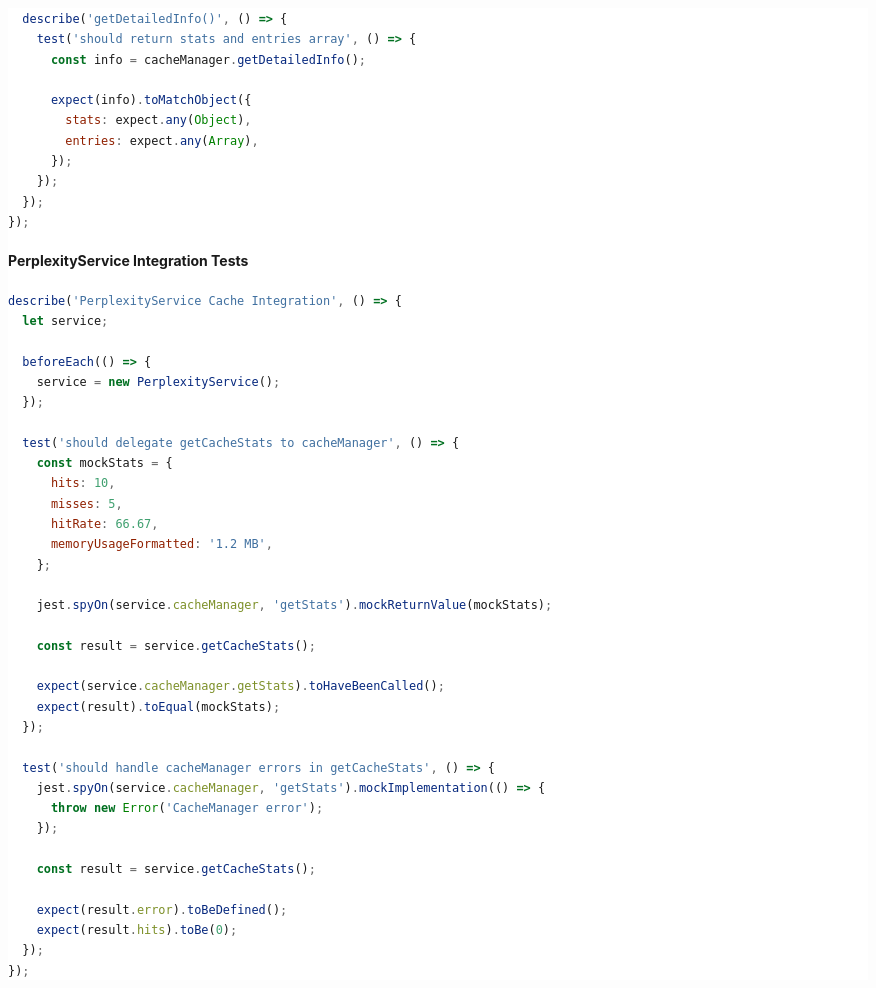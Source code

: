 ```javascript
  describe('getDetailedInfo()', () => {
    test('should return stats and entries array', () => {
      const info = cacheManager.getDetailedInfo();

      expect(info).toMatchObject({
        stats: expect.any(Object),
        entries: expect.any(Array),
      });
    });
  });
});
```

#### PerplexityService Integration Tests

```javascript
describe('PerplexityService Cache Integration', () => {
  let service;

  beforeEach(() => {
    service = new PerplexityService();
  });

  test('should delegate getCacheStats to cacheManager', () => {
    const mockStats = {
      hits: 10,
      misses: 5,
      hitRate: 66.67,
      memoryUsageFormatted: '1.2 MB',
    };

    jest.spyOn(service.cacheManager, 'getStats').mockReturnValue(mockStats);

    const result = service.getCacheStats();

    expect(service.cacheManager.getStats).toHaveBeenCalled();
    expect(result).toEqual(mockStats);
  });

  test('should handle cacheManager errors in getCacheStats', () => {
    jest.spyOn(service.cacheManager, 'getStats').mockImplementation(() => {
      throw new Error('CacheManager error');
    });

    const result = service.getCacheStats();

    expect(result.error).toBeDefined();
    expect(result.hits).toBe(0);
  });
});
```
